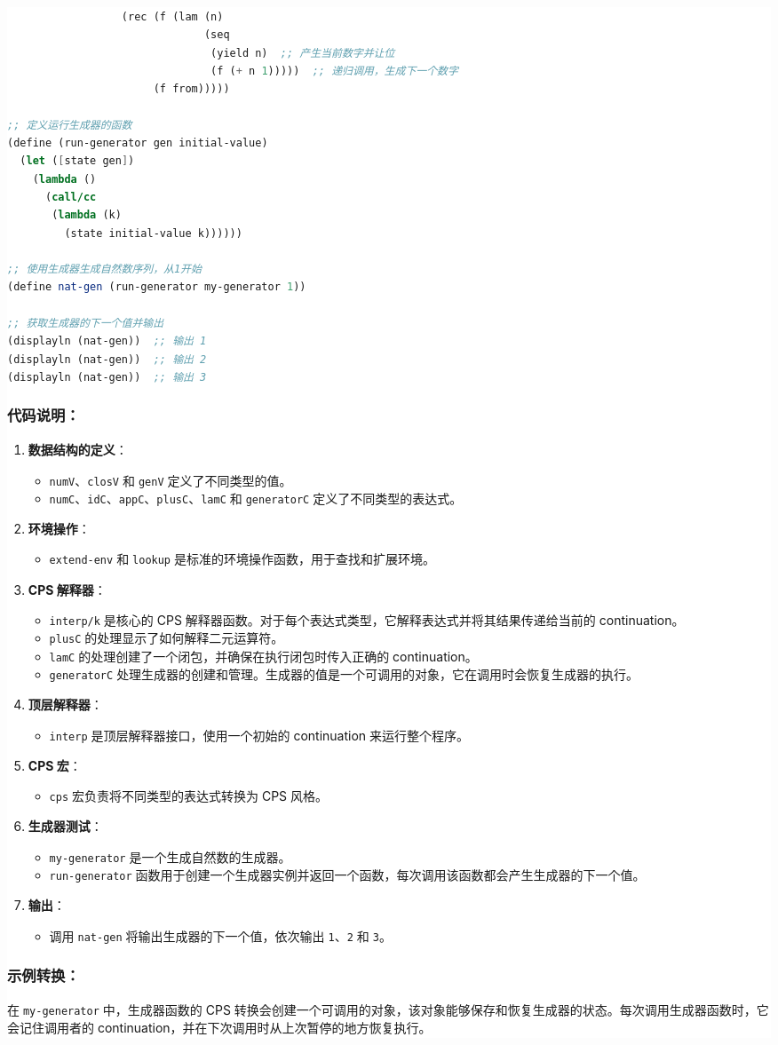 ```scheme
                  (rec (f (lam (n)
                               (seq
                                (yield n)  ;; 产生当前数字并让位
                                (f (+ n 1)))))  ;; 递归调用，生成下一个数字
                       (f from)))))

;; 定义运行生成器的函数
(define (run-generator gen initial-value)
  (let ([state gen])
    (lambda ()
      (call/cc
       (lambda (k)
         (state initial-value k))))))

;; 使用生成器生成自然数序列，从1开始
(define nat-gen (run-generator my-generator 1))

;; 获取生成器的下一个值并输出
(displayln (nat-gen))  ;; 输出 1
(displayln (nat-gen))  ;; 输出 2
(displayln (nat-gen))  ;; 输出 3

```

### 代码说明：

1. **数据结构的定义**：
   - `numV`、`closV` 和 `genV` 定义了不同类型的值。
   - `numC`、`idC`、`appC`、`plusC`、`lamC` 和 `generatorC` 定义了不同类型的表达式。

2. **环境操作**：
   - `extend-env` 和 `lookup` 是标准的环境操作函数，用于查找和扩展环境。

3. **CPS 解释器**：
   - `interp/k` 是核心的 CPS 解释器函数。对于每个表达式类型，它解释表达式并将其结果传递给当前的 continuation。
   - `plusC` 的处理显示了如何解释二元运算符。
   - `lamC` 的处理创建了一个闭包，并确保在执行闭包时传入正确的 continuation。
   - `generatorC` 处理生成器的创建和管理。生成器的值是一个可调用的对象，它在调用时会恢复生成器的执行。

4. **顶层解释器**：
   - `interp` 是顶层解释器接口，使用一个初始的 continuation 来运行整个程序。

5. **CPS 宏**：
   - `cps` 宏负责将不同类型的表达式转换为 CPS 风格。

6. **生成器测试**：
   - `my-generator` 是一个生成自然数的生成器。
   - `run-generator` 函数用于创建一个生成器实例并返回一个函数，每次调用该函数都会产生生成器的下一个值。

7. **输出**：
   - 调用 `nat-gen` 将输出生成器的下一个值，依次输出 `1`、`2` 和 `3`。

### 示例转换：
在 `my-generator` 中，生成器函数的 CPS 转换会创建一个可调用的对象，该对象能够保存和恢复生成器的状态。每次调用生成器函数时，它会记住调用者的 continuation，并在下次调用时从上次暂停的地方恢复执行。
